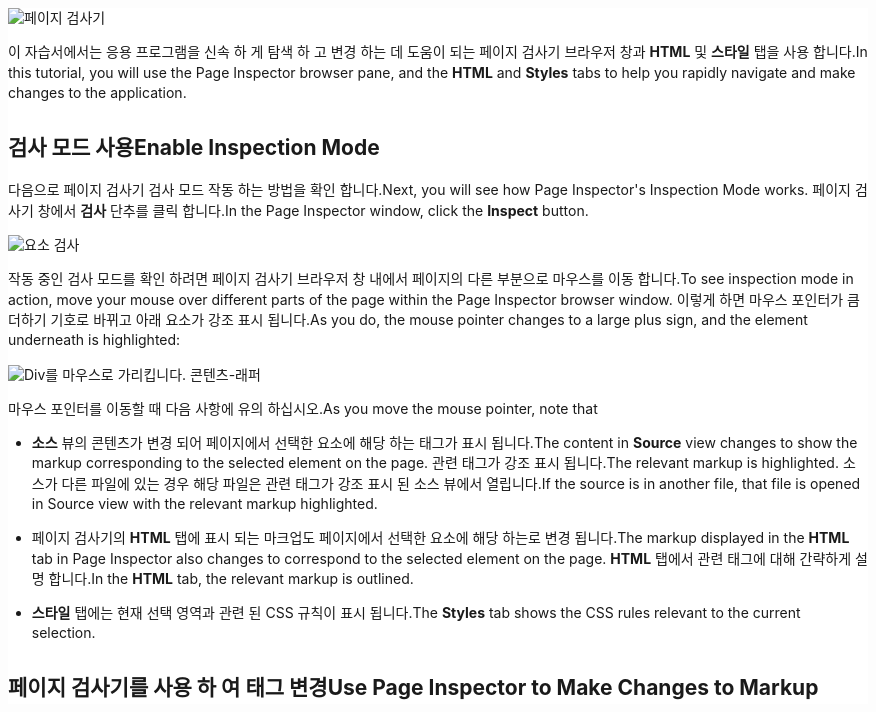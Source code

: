 ![페이지 검사기](using-page-inspector-in-a-visual-studio-11-beta-web-forms-project/_static/image6.png)

<span data-ttu-id="c002b-151">이 자습서에서는 응용 프로그램을 신속 하 게 탐색 하 고 변경 하는 데 도움이 되는 페이지 검사기 브라우저 창과 **HTML** 및 **스타일** 탭을 사용 합니다.</span><span class="sxs-lookup"><span data-stu-id="c002b-151">In this tutorial, you will use the Page Inspector browser pane, and the **HTML** and **Styles** tabs to help you rapidly navigate and make changes to the application.</span></span>

<a id="_4_inspection_mode"></a>
## <a name="enable-inspection-mode"></a><span data-ttu-id="c002b-152">검사 모드 사용</span><span class="sxs-lookup"><span data-stu-id="c002b-152">Enable Inspection Mode</span></span>

<span data-ttu-id="c002b-153">다음으로 페이지 검사기 검사 모드 작동 하는 방법을 확인 합니다.</span><span class="sxs-lookup"><span data-stu-id="c002b-153">Next, you will see how Page Inspector's Inspection Mode works.</span></span> <span data-ttu-id="c002b-154">페이지 검사기 창에서 **검사** 단추를 클릭 합니다.</span><span class="sxs-lookup"><span data-stu-id="c002b-154">In the Page Inspector window, click the **Inspect** button.</span></span>

![요소 검사](using-page-inspector-in-a-visual-studio-11-beta-web-forms-project/_static/image7.png)

<span data-ttu-id="c002b-156">작동 중인 검사 모드를 확인 하려면 페이지 검사기 브라우저 창 내에서 페이지의 다른 부분으로 마우스를 이동 합니다.</span><span class="sxs-lookup"><span data-stu-id="c002b-156">To see inspection mode in action, move your mouse over different parts of the page within the Page Inspector browser window.</span></span> <span data-ttu-id="c002b-157">이렇게 하면 마우스 포인터가 큼 더하기 기호로 바뀌고 아래 요소가 강조 표시 됩니다.</span><span class="sxs-lookup"><span data-stu-id="c002b-157">As you do, the mouse pointer changes to a large plus sign, and the element underneath is highlighted:</span></span>

![Div를 마우스로 가리킵니다. 콘텐츠-래퍼](using-page-inspector-in-a-visual-studio-11-beta-web-forms-project/_static/image8.png)

<span data-ttu-id="c002b-159">마우스 포인터를 이동할 때 다음 사항에 유의 하십시오.</span><span class="sxs-lookup"><span data-stu-id="c002b-159">As you move the mouse pointer, note that</span></span>

- <span data-ttu-id="c002b-160">**소스** 뷰의 콘텐츠가 변경 되어 페이지에서 선택한 요소에 해당 하는 태그가 표시 됩니다.</span><span class="sxs-lookup"><span data-stu-id="c002b-160">The content in **Source** view changes to show the markup corresponding to the selected element on the page.</span></span> <span data-ttu-id="c002b-161">관련 태그가 강조 표시 됩니다.</span><span class="sxs-lookup"><span data-stu-id="c002b-161">The relevant markup is highlighted.</span></span> <span data-ttu-id="c002b-162">소스가 다른 파일에 있는 경우 해당 파일은 관련 태그가 강조 표시 된 소스 뷰에서 열립니다.</span><span class="sxs-lookup"><span data-stu-id="c002b-162">If the source is in another file, that file is opened in Source view with the relevant markup highlighted.</span></span>

- <span data-ttu-id="c002b-163">페이지 검사기의 **HTML** 탭에 표시 되는 마크업도 페이지에서 선택한 요소에 해당 하는로 변경 됩니다.</span><span class="sxs-lookup"><span data-stu-id="c002b-163">The markup displayed in the **HTML** tab in Page Inspector also changes to correspond to the selected element on the page.</span></span> <span data-ttu-id="c002b-164">**HTML** 탭에서 관련 태그에 대해 간략하게 설명 합니다.</span><span class="sxs-lookup"><span data-stu-id="c002b-164">In the **HTML** tab, the relevant markup is outlined.</span></span>

- <span data-ttu-id="c002b-165">**스타일** 탭에는 현재 선택 영역과 관련 된 CSS 규칙이 표시 됩니다.</span><span class="sxs-lookup"><span data-stu-id="c002b-165">The **Styles** tab shows the CSS rules relevant to the current selection.</span></span>

<a id="_5_using_page"></a>

## <a name="use-page-inspector-to-make-changes-to-markup"></a><span data-ttu-id="c002b-166">페이지 검사기를 사용 하 여 태그 변경</span><span class="sxs-lookup"><span data-stu-id="c002b-166">Use Page Inspector to Make Changes to Markup</span></span>
